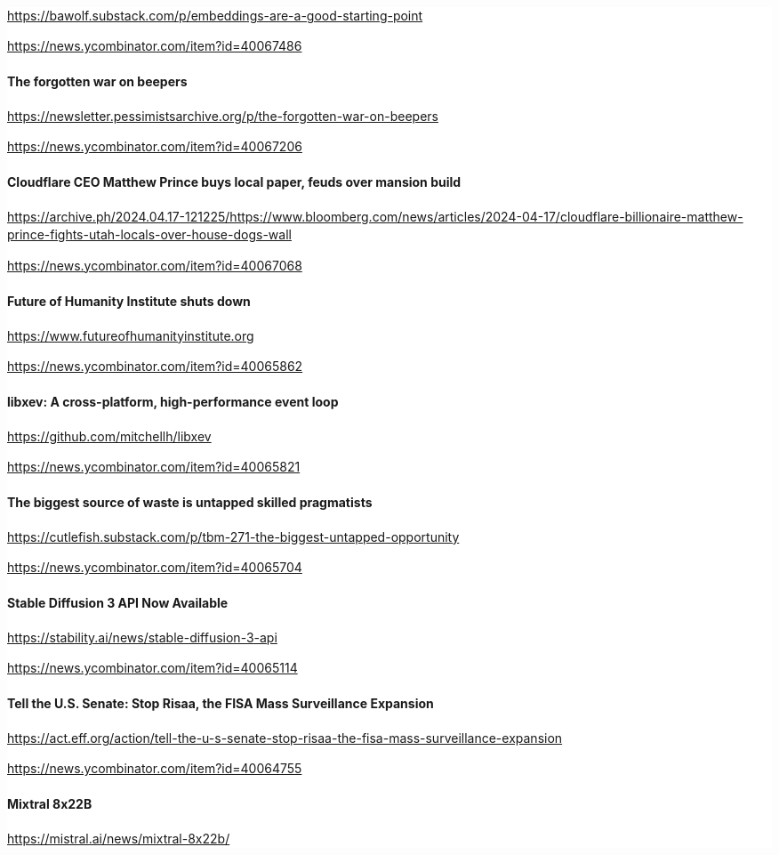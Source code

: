 <span style="color: blue!80!green"><https://bawolf.substack.com/p/embeddings-are-a-good-starting-point></span>

<span style="color: black!50"><https://news.ycombinator.com/item?id=40067486></span>

#### The forgotten war on beepers

<span style="color: blue!80!green"><https://newsletter.pessimistsarchive.org/p/the-forgotten-war-on-beepers></span>

<span style="color: black!50"><https://news.ycombinator.com/item?id=40067206></span>

#### Cloudflare CEO Matthew Prince buys local paper, feuds over mansion build

<span style="color: blue!80!green"><https://archive.ph/2024.04.17-121225/https://www.bloomberg.com/news/articles/2024-04-17/cloudflare-billionaire-matthew-prince-fights-utah-locals-over-house-dogs-wall></span>

<span style="color: black!50"><https://news.ycombinator.com/item?id=40067068></span>

#### Future of Humanity Institute shuts down

<span style="color: blue!80!green"><https://www.futureofhumanityinstitute.org></span>

<span style="color: black!50"><https://news.ycombinator.com/item?id=40065862></span>

#### libxev: A cross-platform, high-performance event loop

<span style="color: blue!80!green"><https://github.com/mitchellh/libxev></span>

<span style="color: black!50"><https://news.ycombinator.com/item?id=40065821></span>

#### The biggest source of waste is untapped skilled pragmatists

<span style="color: blue!80!green"><https://cutlefish.substack.com/p/tbm-271-the-biggest-untapped-opportunity></span>

<span style="color: black!50"><https://news.ycombinator.com/item?id=40065704></span>

#### Stable Diffusion 3 API Now Available

<span style="color: blue!80!green"><https://stability.ai/news/stable-diffusion-3-api></span>

<span style="color: black!50"><https://news.ycombinator.com/item?id=40065114></span>

#### Tell the U.S. Senate: Stop Risaa, the FISA Mass Surveillance Expansion

<span style="color: blue!80!green"><https://act.eff.org/action/tell-the-u-s-senate-stop-risaa-the-fisa-mass-surveillance-expansion></span>

<span style="color: black!50"><https://news.ycombinator.com/item?id=40064755></span>

#### Mixtral 8x22B

<span style="color: blue!80!green"><https://mistral.ai/news/mixtral-8x22b/></span>
